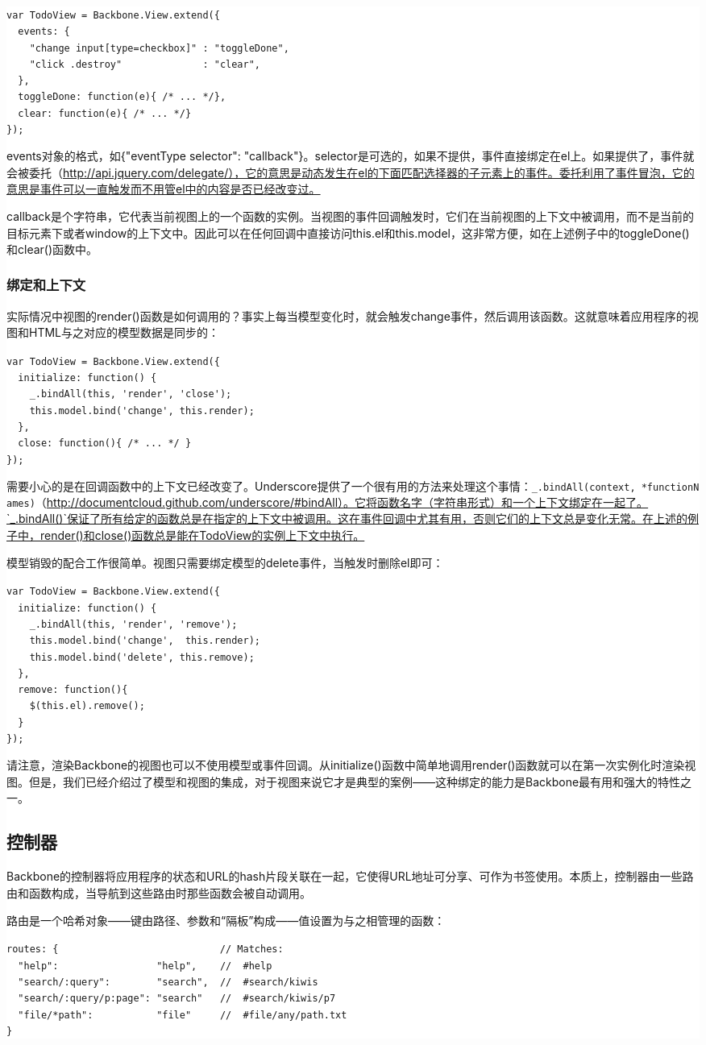 	var TodoView = Backbone.View.extend({
	  events: {
		"change input[type=checkbox]" : "toggleDone",
		"click .destroy"              : "clear",
	  },
	  toggleDone: function(e){ /* ... */},
	  clear: function(e){ /* ... */}
	});

events对象的格式，如{"eventType selector": "callback"}。selector是可选的，如果不提供，事件直接绑定在el上。如果提供了，事件就会被委托（http://api.jquery.com/delegate/），它的意思是动态发生在el的下面匹配选择器的子元素上的事件。委托利用了事件冒泡，它的意思是事件可以一直触发而不用管el中的内容是否已经改变过。

callback是个字符串，它代表当前视图上的一个函数的实例。当视图的事件回调触发时，它们在当前视图的上下文中被调用，而不是当前的目标元素下或者window的上下文中。因此可以在任何回调中直接访问this.el和this.model，这非常方便，如在上述例子中的toggleDone()和clear()函数中。

### 绑定和上下文

实际情况中视图的render()函数是如何调用的？事实上每当模型变化时，就会触发change事件，然后调用该函数。这就意味着应用程序的视图和HTML与之对应的模型数据是同步的：

	var TodoView = Backbone.View.extend({
	  initialize: function() {
		_.bindAll(this, 'render', 'close');
		this.model.bind('change', this.render);
	  },
	  close: function(){ /* ... */ }
	});

需要小心的是在回调函数中的上下文已经改变了。Underscore提供了一个很有用的方法来处理这个事情：`_.bindAll(context, *functionNames)`（http://documentcloud.github.com/underscore/#bindAll）。它将函数名字（字符串形式）和一个上下文绑定在一起了。`_.bindAll()`保证了所有给定的函数总是在指定的上下文中被调用。这在事件回调中尤其有用，否则它们的上下文总是变化无常。在上述的例子中，render()和close()函数总是能在TodoView的实例上下文中执行。



模型销毁的配合工作很简单。视图只需要绑定模型的delete事件，当触发时删除el即可：

	var TodoView = Backbone.View.extend({
	  initialize: function() {
		_.bindAll(this, 'render', 'remove');
		this.model.bind('change',  this.render);
		this.model.bind('delete', this.remove);
	  },
	  remove: function(){ 
		$(this.el).remove();
	  }
	});

请注意，渲染Backbone的视图也可以不使用模型或事件回调。从initialize()函数中简单地调用render()函数就可以在第一次实例化时渲染视图。但是，我们已经介绍过了模型和视图的集成，对于视图来说它才是典型的案例——这种绑定的能力是Backbone最有用和强大的特性之一。

## 控制器

Backbone的控制器将应用程序的状态和URL的hash片段关联在一起，它使得URL地址可分享、可作为书签使用。本质上，控制器由一些路由和函数构成，当导航到这些路由时那些函数会被自动调用。

路由是一个哈希对象——键由路径、参数和“隔板”构成——值设置为与之相管理的函数：

	routes: {                            // Matches:
	  "help":                 "help",    //  #help
	  "search/:query":        "search",  //  #search/kiwis
	  "search/:query/p:page": "search"   //  #search/kiwis/p7
	  "file/*path":           "file"     //  #file/any/path.txt
	}
